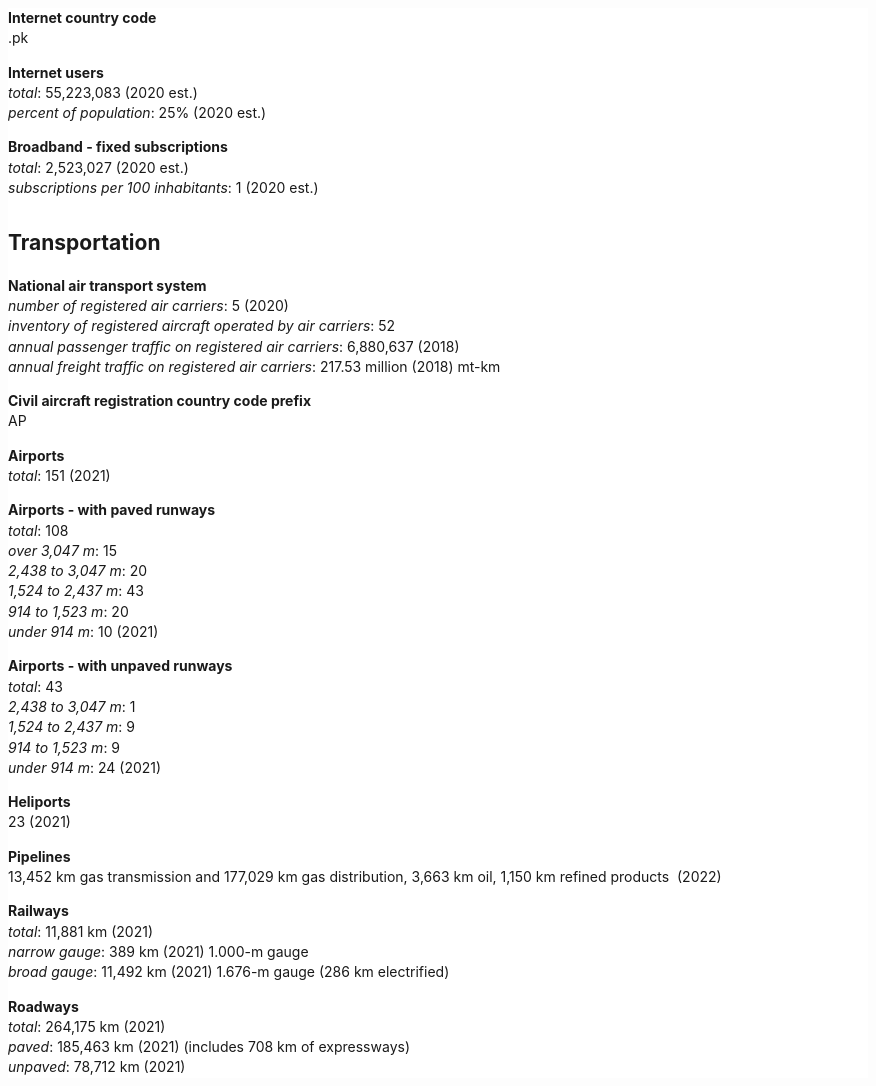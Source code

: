 **Internet country code**<br>
.pk<br>

**Internet users**<br>
_total_: 55,223,083 (2020 est.)<br>
_percent of population_: 25% (2020 est.)<br>

**Broadband - fixed subscriptions**<br>
_total_: 2,523,027 (2020 est.)<br>
_subscriptions per 100 inhabitants_: 1 (2020 est.)<br>

## Transportation

**National air transport system**<br>
_number of registered air carriers_: 5 (2020)<br>
_inventory of registered aircraft operated by air carriers_: 52<br>
_annual passenger traffic on registered air carriers_: 6,880,637 (2018)<br>
_annual freight traffic on registered air carriers_: 217.53 million (2018) mt-km<br>

**Civil aircraft registration country code prefix**<br>
AP<br>

**Airports**<br>
_total_: 151 (2021)<br>

**Airports - with paved runways**<br>
_total_: 108<br>
_over 3,047 m_: 15<br>
_2,438 to 3,047 m_: 20<br>
_1,524 to 2,437 m_: 43<br>
_914 to 1,523 m_: 20<br>
_under 914 m_: 10 (2021)<br>

**Airports - with unpaved runways**<br>
_total_: 43<br>
_2,438 to 3,047 m_: 1<br>
_1,524 to 2,437 m_: 9<br>
_914 to 1,523 m_: 9<br>
_under 914 m_: 24 (2021)<br>

**Heliports**<br>
23 (2021)<br>

**Pipelines**<br>
13,452 km gas transmission and 177,029 km gas distribution, 3,663 km oil, 1,150 km refined products&nbsp; (2022)<br>

**Railways**<br>
_total_: 11,881 km (2021)<br>
_narrow gauge_: 389 km (2021) 1.000-m gauge<br>
_broad gauge_: 11,492 km (2021) 1.676-m gauge (286 km electrified)<br>

**Roadways**<br>
_total_: 264,175 km (2021)<br>
_paved_: 185,463 km (2021) (includes 708 km of expressways)<br>
_unpaved_: 78,712 km (2021)<br>

